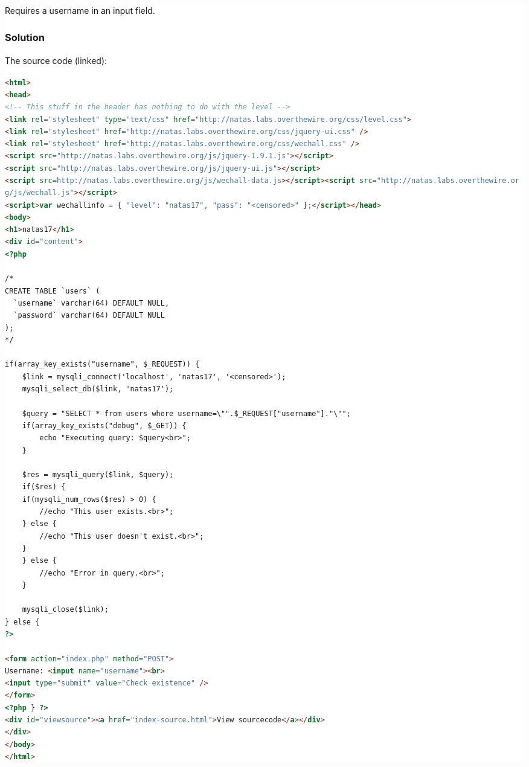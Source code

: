 Requires a username in an input field.

### Solution

The source code (linked):

```html
<html>
<head>
<!-- This stuff in the header has nothing to do with the level -->
<link rel="stylesheet" type="text/css" href="http://natas.labs.overthewire.org/css/level.css">
<link rel="stylesheet" href="http://natas.labs.overthewire.org/css/jquery-ui.css" />
<link rel="stylesheet" href="http://natas.labs.overthewire.org/css/wechall.css" />
<script src="http://natas.labs.overthewire.org/js/jquery-1.9.1.js"></script>
<script src="http://natas.labs.overthewire.org/js/jquery-ui.js"></script>
<script src=http://natas.labs.overthewire.org/js/wechall-data.js></script><script src="http://natas.labs.overthewire.org/js/wechall.js"></script>
<script>var wechallinfo = { "level": "natas17", "pass": "<censored>" };</script></head>
<body>
<h1>natas17</h1>
<div id="content">
<?php

/*
CREATE TABLE `users` (
  `username` varchar(64) DEFAULT NULL,
  `password` varchar(64) DEFAULT NULL
);
*/

if(array_key_exists("username", $_REQUEST)) {
    $link = mysqli_connect('localhost', 'natas17', '<censored>');
    mysqli_select_db($link, 'natas17');

    $query = "SELECT * from users where username=\"".$_REQUEST["username"]."\"";
    if(array_key_exists("debug", $_GET)) {
        echo "Executing query: $query<br>";
    }

    $res = mysqli_query($link, $query);
    if($res) {
    if(mysqli_num_rows($res) > 0) {
        //echo "This user exists.<br>";
    } else {
        //echo "This user doesn't exist.<br>";
    }
    } else {
        //echo "Error in query.<br>";
    }

    mysqli_close($link);
} else {
?>

<form action="index.php" method="POST">
Username: <input name="username"><br>
<input type="submit" value="Check existence" />
</form>
<?php } ?>
<div id="viewsource"><a href="index-source.html">View sourcecode</a></div>
</div>
</body>
</html>
```
